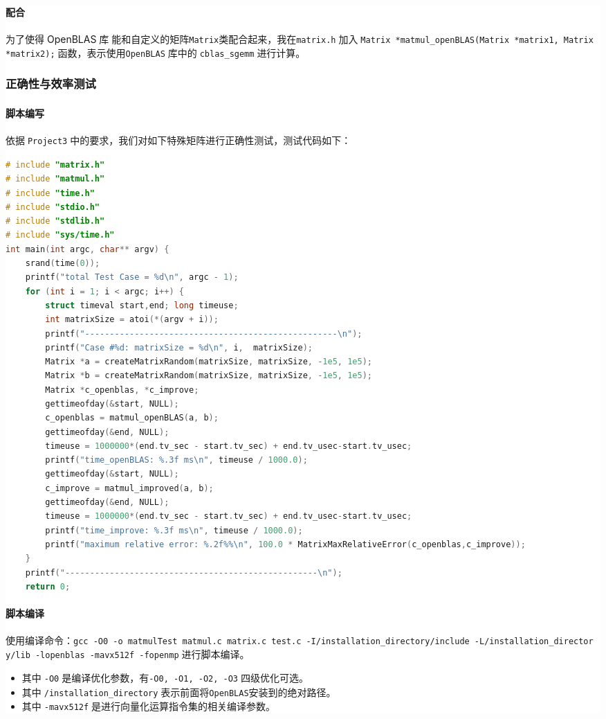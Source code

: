 #### 配合

为了使得 OpenBLAS 库 能和自定义的矩阵`Matrix`类配合起来，我在`matrix.h` 加入 `Matrix *matmul_openBLAS(Matrix *matrix1, Matrix *matrix2);` 函数，表示使用`OpenBLAS` 库中的 `cblas_sgemm` 进行计算。

### 正确性与效率测试

#### 脚本编写

依据 `Project3` 中的要求，我们对如下特殊矩阵进行正确性测试，测试代码如下：

```cpp
# include "matrix.h"
# include "matmul.h"
# include "time.h"
# include "stdio.h"
# include "stdlib.h"
# include "sys/time.h"
int main(int argc, char** argv) {
    srand(time(0));
    printf("total Test Case = %d\n", argc - 1);
    for (int i = 1; i < argc; i++) {
        struct timeval start,end; long timeuse;
        int matrixSize = atoi(*(argv + i));
        printf("---------------------------------------------------\n");
        printf("Case #%d: matrixSize = %d\n", i,  matrixSize);
        Matrix *a = createMatrixRandom(matrixSize, matrixSize, -1e5, 1e5);
        Matrix *b = createMatrixRandom(matrixSize, matrixSize, -1e5, 1e5);
        Matrix *c_openblas, *c_improve;
        gettimeofday(&start, NULL);
        c_openblas = matmul_openBLAS(a, b);
        gettimeofday(&end, NULL);
        timeuse = 1000000*(end.tv_sec - start.tv_sec) + end.tv_usec-start.tv_usec;
        printf("time_openBLAS: %.3f ms\n", timeuse / 1000.0);
        gettimeofday(&start, NULL);
        c_improve = matmul_improved(a, b);
        gettimeofday(&end, NULL);
        timeuse = 1000000*(end.tv_sec - start.tv_sec) + end.tv_usec-start.tv_usec;
        printf("time_improve: %.3f ms\n", timeuse / 1000.0);
        printf("maximum relative error: %.2f%%\n", 100.0 * MatrixMaxRelativeError(c_openblas,c_improve));
    }
    printf("---------------------------------------------------\n");
    return 0;
```

#### 脚本编译

使用编译命令：`gcc -O0 -o matmulTest matmul.c matrix.c test.c -I/installation_directory/include -L/installation_directory/lib -lopenblas -mavx512f -fopenmp` 进行脚本编译。

- 其中 `-O0` 是编译优化参数，有`-O0, -O1, -O2, -O3` 四级优化可选。
- 其中 `/installation_directory` 表示前面将`OpenBLAS`安装到的绝对路径。
- 其中 `-mavx512f` 是进行向量化运算指令集的相关编译参数。
